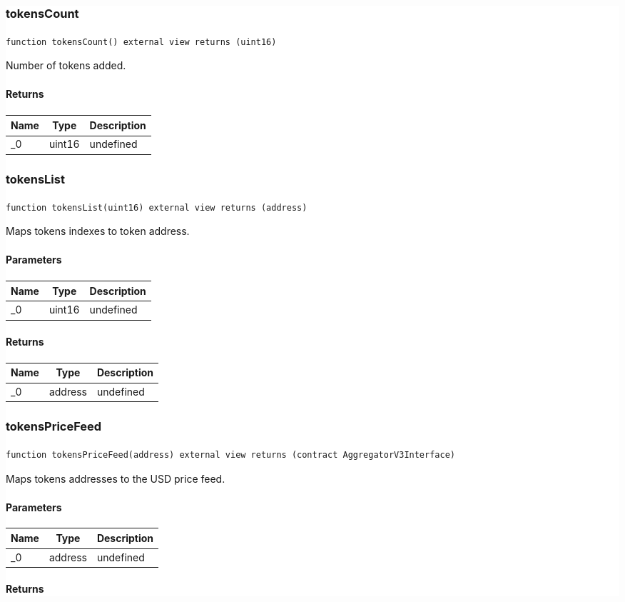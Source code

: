 ### tokensCount

```solidity
function tokensCount() external view returns (uint16)
```

Number of tokens added.




#### Returns

| Name | Type | Description |
|---|---|---|
| _0 | uint16 | undefined

### tokensList

```solidity
function tokensList(uint16) external view returns (address)
```

Maps tokens indexes to token address.



#### Parameters

| Name | Type | Description |
|---|---|---|
| _0 | uint16 | undefined

#### Returns

| Name | Type | Description |
|---|---|---|
| _0 | address | undefined

### tokensPriceFeed

```solidity
function tokensPriceFeed(address) external view returns (contract AggregatorV3Interface)
```

Maps tokens addresses to the USD price feed.



#### Parameters

| Name | Type | Description |
|---|---|---|
| _0 | address | undefined

#### Returns
